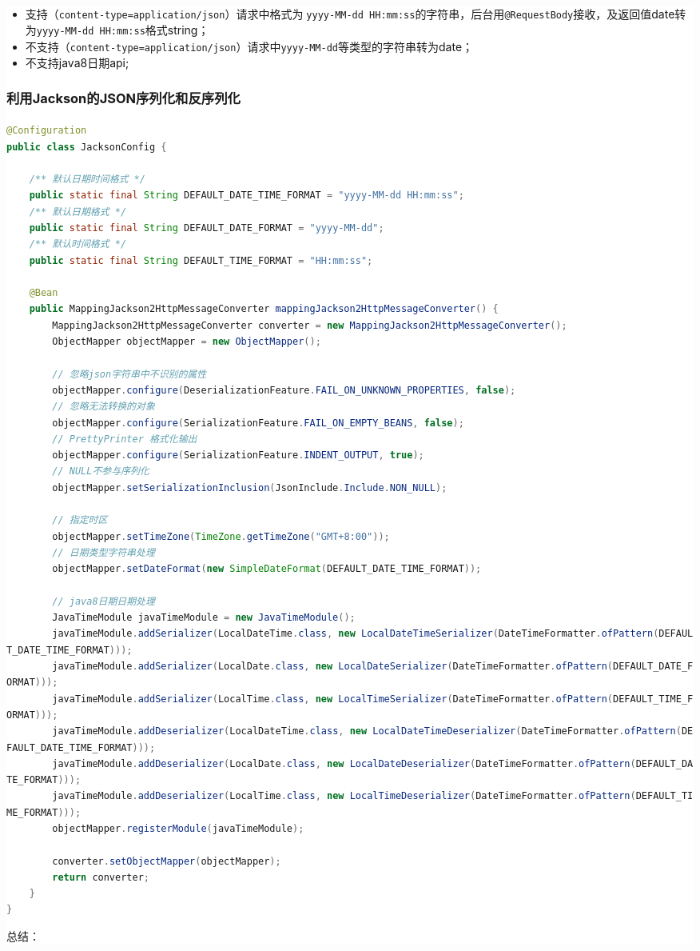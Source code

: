 - 支持（`content-type=application/json`）请求中格式为 `yyyy-MM-dd HH:mm:ss`的字符串，后台用`@RequestBody`接收，及返回值date转为`yyyy-MM-dd HH:mm:ss`格式string；
- 不支持（`content-type=application/json`）请求中`yyyy-MM-dd`等类型的字符串转为date；
- 不支持java8日期api;
<a name="nH1Gr"></a>
### 利用Jackson的JSON序列化和反序列化
```java
@Configuration
public class JacksonConfig {

    /** 默认日期时间格式 */
    public static final String DEFAULT_DATE_TIME_FORMAT = "yyyy-MM-dd HH:mm:ss";
    /** 默认日期格式 */
    public static final String DEFAULT_DATE_FORMAT = "yyyy-MM-dd";
    /** 默认时间格式 */
    public static final String DEFAULT_TIME_FORMAT = "HH:mm:ss";

    @Bean
    public MappingJackson2HttpMessageConverter mappingJackson2HttpMessageConverter() {
        MappingJackson2HttpMessageConverter converter = new MappingJackson2HttpMessageConverter();
        ObjectMapper objectMapper = new ObjectMapper();

        // 忽略json字符串中不识别的属性
        objectMapper.configure(DeserializationFeature.FAIL_ON_UNKNOWN_PROPERTIES, false);
        // 忽略无法转换的对象
        objectMapper.configure(SerializationFeature.FAIL_ON_EMPTY_BEANS, false);
        // PrettyPrinter 格式化输出
        objectMapper.configure(SerializationFeature.INDENT_OUTPUT, true);
        // NULL不参与序列化
        objectMapper.setSerializationInclusion(JsonInclude.Include.NON_NULL);

        // 指定时区
        objectMapper.setTimeZone(TimeZone.getTimeZone("GMT+8:00"));
        // 日期类型字符串处理
        objectMapper.setDateFormat(new SimpleDateFormat(DEFAULT_DATE_TIME_FORMAT));

        // java8日期日期处理
        JavaTimeModule javaTimeModule = new JavaTimeModule();
        javaTimeModule.addSerializer(LocalDateTime.class, new LocalDateTimeSerializer(DateTimeFormatter.ofPattern(DEFAULT_DATE_TIME_FORMAT)));
        javaTimeModule.addSerializer(LocalDate.class, new LocalDateSerializer(DateTimeFormatter.ofPattern(DEFAULT_DATE_FORMAT)));
        javaTimeModule.addSerializer(LocalTime.class, new LocalTimeSerializer(DateTimeFormatter.ofPattern(DEFAULT_TIME_FORMAT)));
        javaTimeModule.addDeserializer(LocalDateTime.class, new LocalDateTimeDeserializer(DateTimeFormatter.ofPattern(DEFAULT_DATE_TIME_FORMAT)));
        javaTimeModule.addDeserializer(LocalDate.class, new LocalDateDeserializer(DateTimeFormatter.ofPattern(DEFAULT_DATE_FORMAT)));
        javaTimeModule.addDeserializer(LocalTime.class, new LocalTimeDeserializer(DateTimeFormatter.ofPattern(DEFAULT_TIME_FORMAT)));
        objectMapper.registerModule(javaTimeModule);

        converter.setObjectMapper(objectMapper);
        return converter;
    }
}
```
总结：
